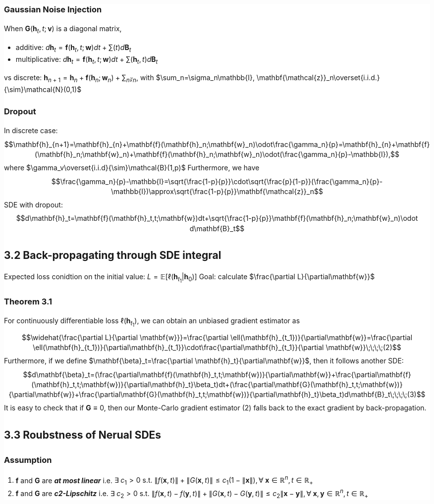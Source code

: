 ### Gaussian Noise Injection
When $\mathbf{G}(\mathbf{h}_t,t;\mathbf{v})$ is a diagonal matrix,
+ additive: $d\mathbf{h}_t=\mathbf{f}(\mathbf{h}_t,t;\mathbf{w})dt+\sum(t)d\mathbf{B}_t$
+ multiplicative:  $d\mathbf{h}_t=\mathbf{f}(\mathbf{h}_t,t;\mathbf{w})dt+\sum(\mathbf{h}_t,t)d\mathbf{B}_t$ 

vs discrete: $\mathbf{h}_{n+1}=\mathbf{h}_{n}+\mathbf{f}(\mathbf{h}_n;\mathbf{w}_n)+\sum_n\mathbf{\mathcal{z}}_n,$ with $\sum_n=\sigma_n\mathbb{I}, \mathbf{\mathcal{z}}_n\overset{i.i.d.}{\sim}\mathcal{N}(0,1)$

### Dropout
In discrete case: 
$$\mathbf{h}_{n+1}=\mathbf{h}_{n}+\mathbf{f}(\mathbf{h}_n;\mathbf{w}_n)\odot\frac{\gamma_n}{p}=\mathbf{h}_{n}+\mathbf{f}(\mathbf{h}_n;\mathbf{w}_n)+\mathbf{f}(\mathbf{h}_n;\mathbf{w}_n)\odot(\frac{\gamma_n}{p}-\mathbb{I}),$$
where $\gamma_v\overset{i.i.d}{\sim}\mathcal{B}(1,p)$
Furthermore, we have
$$\frac{\gamma_n}{p}-\mathbb{I}=\sqrt{\frac{1-p}{p}}\cdot\sqrt{\frac{p}{1-p}}(\frac{\gamma_n}{p}-\mathbb{I})\approx\sqrt{\frac{1-p}{p}}\mathbf{\mathcal{z}}_n$$
SDE with dropout:
$$d\mathbf{h}_t=\mathbf{f}(\mathbf{h}_t,t;\mathbf{w})dt+\sqrt{\frac{1-p}{p}}\mathbf{f}(\mathbf{h}_n;\mathbf{w}_n)\odot d\mathbf{B}_t$$

## 3.2 Back-propagating through SDE integral
Expected loss conidtion on the initial value: $L=\mathbb{E}[\ell(\mathbf{h}_{t_1}|\mathbf{h}_0)]$
Goal: calculate $\frac{\partial L}{\partial\mathbf{w}}$
### Theorem 3.1
For continuously diﬀerentiable loss $\ell(\mathbf{h}_{t_1})$, we can obtain an unbiased gradient estimator as
$$\widehat{\frac{\partial L}{\partial \mathbf{w}}}=\frac{\partial \ell(\mathbf{h}_{t_1})}{\partial\mathbf{w}}=\frac{\partial \ell(\mathbf{h}_{t_1})}{\partial\mathbf{h}_{t_1}}\cdot\frac{\partial\mathbf{h}_{t_1}}{\partial \mathbf{w}}\;\;\;\;(2)$$
Furthermore, if we define $\mathbf{\beta}_t=\frac{\partial \mathbf{h}_t}{\partial\mathbf{w}}$, then it follows another SDE:
$$d\mathbf{\beta}_t=(\frac{\partial\mathbf{f}(\mathbf{h}_t,t;\mathbf{w})}{\partial\mathbf{w}}+\frac{\partial\mathbf{f}(\mathbf{h}_t,t;\mathbf{w})}{\partial\mathbf{h}_t}\beta_t)dt+(\frac{\partial\mathbf{G}(\mathbf{h}_t,t;\mathbf{w})}{\partial\mathbf{w}}+\frac{\partial\mathbf{G}(\mathbf{h}_t,t;\mathbf{w})}{\partial\mathbf{h}_t}\beta_t)d\mathbf{B}_t\;\;\;\;(3)$$
It is easy to check that if $\mathbf{G}\equiv0$, then our Monte-Carlo gradient estimator (2) falls back to the exact gradient by back-propagation.


## 3.3 Roubstness of Nerual SDEs

### Assumption
1. $\mathbf{f}$ and $\mathbf{G}$ are ***at most linear*** i.e.
$\exists\;c_1>0\text{ s.t. } \lVert f(\mathbf{x},t)\rVert+\lVert G(\mathbf{x},t)\rVert\leq c_1(1-\lVert \mathbf{x}\rVert), \forall\;\mathbf{x}\in\mathbb{R}^n, t\in\mathbb{R}_+$
2. $\mathbf{f}$ and $\mathbf{G}$ are ***c2-Lipschitz*** i.e.
$\exists\;c_2>0\text{ s.t. } \lVert f(\mathbf{x},t)-f(\mathbf{y},t)\rVert+\lVert G(\mathbf{x},t)-G(\mathbf{y},t)\rVert\leq c_2\lVert\mathbf{x}-\mathbf{y}\rVert, \forall\;\mathbf{x},\mathbf{y}\in\mathbb{R}^n, t\in\mathbb{R}_+$
